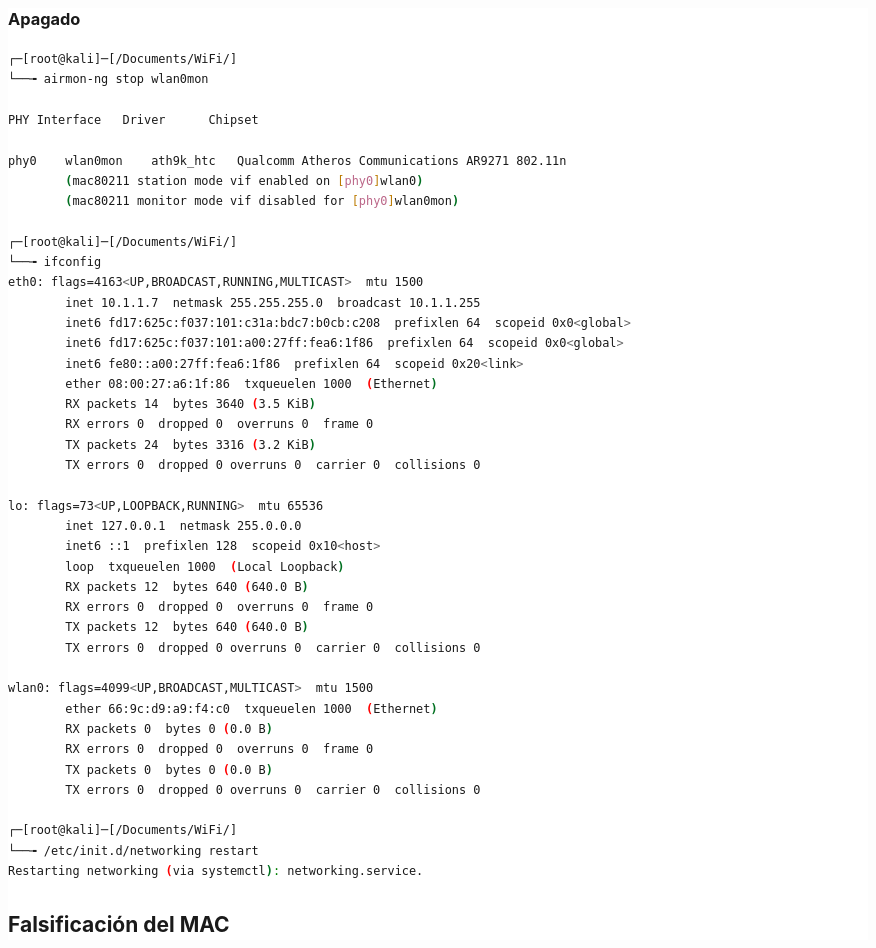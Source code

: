 ### Apagado

```bash
┌─[root@kali]─[/Documents/WiFi/]
└──╼ airmon-ng stop wlan0mon                                                                                             

PHY	Interface	Driver		Chipset

phy0	wlan0mon	ath9k_htc	Qualcomm Atheros Communications AR9271 802.11n
		(mac80211 station mode vif enabled on [phy0]wlan0)
		(mac80211 monitor mode vif disabled for [phy0]wlan0mon)

┌─[root@kali]─[/Documents/WiFi/]
└──╼ ifconfig                                                                                                          
eth0: flags=4163<UP,BROADCAST,RUNNING,MULTICAST>  mtu 1500
        inet 10.1.1.7  netmask 255.255.255.0  broadcast 10.1.1.255
        inet6 fd17:625c:f037:101:c31a:bdc7:b0cb:c208  prefixlen 64  scopeid 0x0<global>
        inet6 fd17:625c:f037:101:a00:27ff:fea6:1f86  prefixlen 64  scopeid 0x0<global>
        inet6 fe80::a00:27ff:fea6:1f86  prefixlen 64  scopeid 0x20<link>
        ether 08:00:27:a6:1f:86  txqueuelen 1000  (Ethernet)
        RX packets 14  bytes 3640 (3.5 KiB)
        RX errors 0  dropped 0  overruns 0  frame 0
        TX packets 24  bytes 3316 (3.2 KiB)
        TX errors 0  dropped 0 overruns 0  carrier 0  collisions 0

lo: flags=73<UP,LOOPBACK,RUNNING>  mtu 65536
        inet 127.0.0.1  netmask 255.0.0.0
        inet6 ::1  prefixlen 128  scopeid 0x10<host>
        loop  txqueuelen 1000  (Local Loopback)
        RX packets 12  bytes 640 (640.0 B)
        RX errors 0  dropped 0  overruns 0  frame 0
        TX packets 12  bytes 640 (640.0 B)
        TX errors 0  dropped 0 overruns 0  carrier 0  collisions 0

wlan0: flags=4099<UP,BROADCAST,MULTICAST>  mtu 1500
        ether 66:9c:d9:a9:f4:c0  txqueuelen 1000  (Ethernet)
        RX packets 0  bytes 0 (0.0 B)
        RX errors 0  dropped 0  overruns 0  frame 0
        TX packets 0  bytes 0 (0.0 B)
        TX errors 0  dropped 0 overruns 0  carrier 0  collisions 0
   
┌─[root@kali]─[/Documents/WiFi/]
└──╼ /etc/init.d/networking restart                                                                                  
Restarting networking (via systemctl): networking.service.  
```

## Falsificación del MAC
